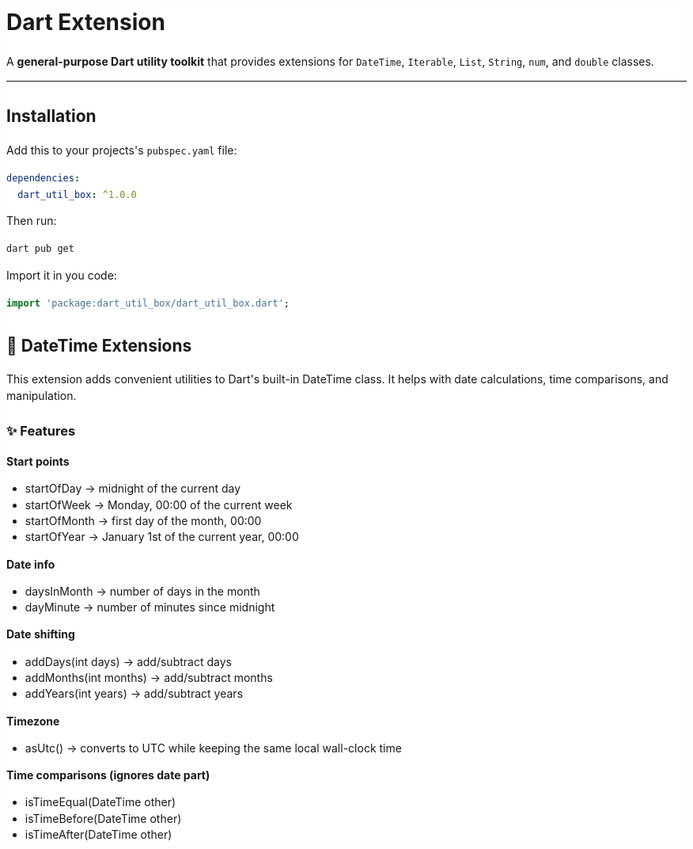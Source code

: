 # Dart Extension

A **general-purpose Dart utility toolkit** that provides extensions for `DateTime`, `Iterable`, `List`, `String`, `num`, and `double` classes.

---

## Installation

Add this to your projects's `pubspec.yaml` file:

```yaml
dependencies:
  dart_util_box: ^1.0.0
```

Then run: 
```bash
dart pub get
```

Import it in you code:

```dart 
import 'package:dart_util_box/dart_util_box.dart';
```

## 📅 DateTime Extensions

This extension adds convenient utilities to Dart's built-in DateTime class.
It helps with date calculations, time comparisons, and manipulation.

### ✨ Features

**Start points**
- startOfDay → midnight of the current day
- startOfWeek → Monday, 00:00 of the current week
- startOfMonth → first day of the month, 00:00
- startOfYear → January 1st of the current year, 00:00

**Date info**
- daysInMonth → number of days in the month
- dayMinute → number of minutes since midnight

**Date shifting**
- addDays(int days) → add/subtract days
- addMonths(int months) → add/subtract months
- addYears(int years) → add/subtract years

**Timezone**
- asUtc() → converts to UTC while keeping the same local wall-clock time

**Time comparisons (ignores date part)**
- isTimeEqual(DateTime other)
- isTimeBefore(DateTime other)
- isTimeAfter(DateTime other)
